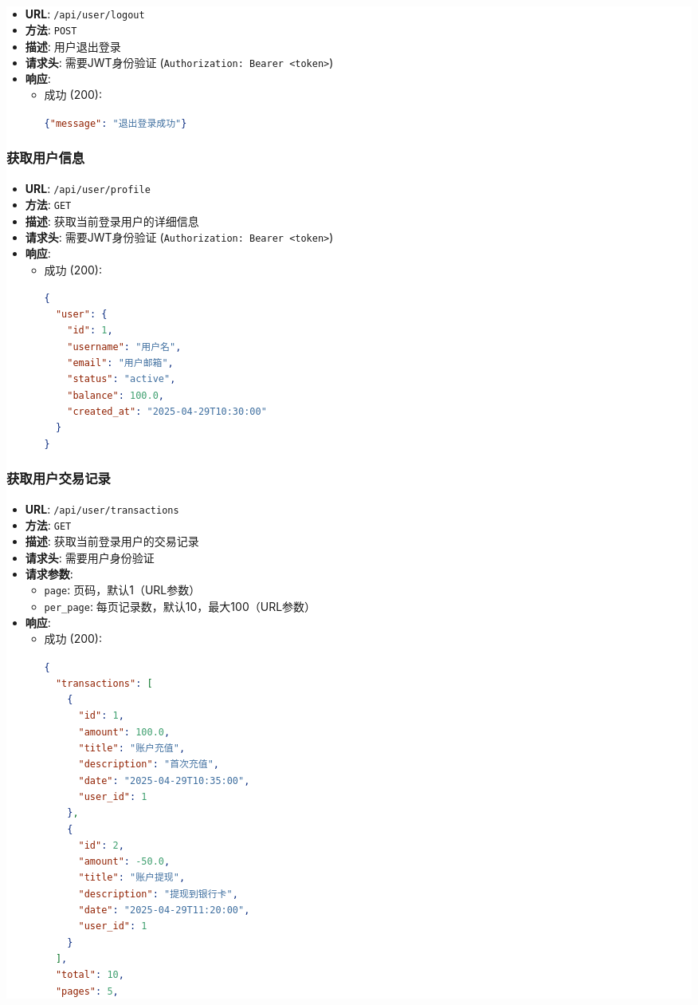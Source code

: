 - **URL**: `/api/user/logout`
- **方法**: `POST`
- **描述**: 用户退出登录
- **请求头**: 需要JWT身份验证 (`Authorization: Bearer <token>`)
- **响应**:
  - 成功 (200):
    ```json
    {"message": "退出登录成功"}
    ```

### 获取用户信息

- **URL**: `/api/user/profile`
- **方法**: `GET`
- **描述**: 获取当前登录用户的详细信息
- **请求头**: 需要JWT身份验证 (`Authorization: Bearer <token>`)
- **响应**:
  - 成功 (200):
    ```json
    {
      "user": {
        "id": 1,
        "username": "用户名",
        "email": "用户邮箱",
        "status": "active",
        "balance": 100.0,
        "created_at": "2025-04-29T10:30:00"
      }
    }
    ```

### 获取用户交易记录

- **URL**: `/api/user/transactions`
- **方法**: `GET`
- **描述**: 获取当前登录用户的交易记录
- **请求头**: 需要用户身份验证
- **请求参数**: 
  - `page`: 页码，默认1（URL参数）
  - `per_page`: 每页记录数，默认10，最大100（URL参数）
- **响应**:
  - 成功 (200):
    ```json
    {
      "transactions": [
        {
          "id": 1,
          "amount": 100.0,
          "title": "账户充值",
          "description": "首次充值",
          "date": "2025-04-29T10:35:00",
          "user_id": 1
        },
        {
          "id": 2,
          "amount": -50.0,
          "title": "账户提现",
          "description": "提现到银行卡",
          "date": "2025-04-29T11:20:00",
          "user_id": 1
        }
      ],
      "total": 10,
      "pages": 5,
